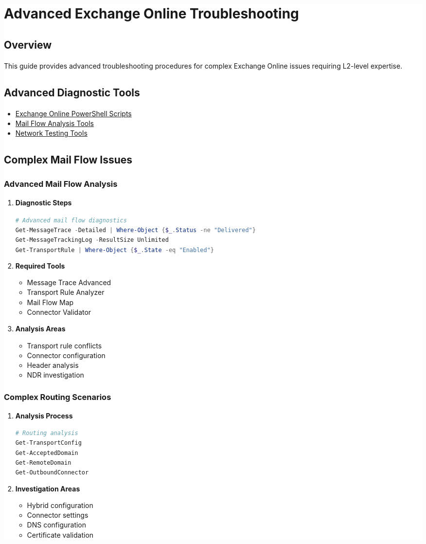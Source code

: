 # Advanced Exchange Online Troubleshooting

## Overview
This guide provides advanced troubleshooting procedures for complex Exchange Online issues requiring L2-level expertise.

## Advanced Diagnostic Tools
- [Exchange Online PowerShell Scripts](../diagnostic_tools/powershell_scripts.md#exchange-advanced)
- [Mail Flow Analysis Tools](../diagnostic_tools/microsoft_tools.md#mail-flow)
- [Network Testing Tools](../diagnostic_tools/network_testing.md#connectivity-testing)

## Complex Mail Flow Issues

### Advanced Mail Flow Analysis
1. **Diagnostic Steps**
   ```powershell
   # Advanced mail flow diagnostics
   Get-MessageTrace -Detailed | Where-Object {$_.Status -ne "Delivered"}
   Get-MessageTrackingLog -ResultSize Unlimited
   Get-TransportRule | Where-Object {$_.State -eq "Enabled"}
   ```

2. **Required Tools**
   - Message Trace Advanced
   - Transport Rule Analyzer
   - Mail Flow Map
   - Connector Validator

3. **Analysis Areas**
   - Transport rule conflicts
   - Connector configuration
   - Header analysis
   - NDR investigation

### Complex Routing Scenarios
1. **Analysis Process**
   ```powershell
   # Routing analysis
   Get-TransportConfig
   Get-AcceptedDomain
   Get-RemoteDomain
   Get-OutboundConnector
   ```

2. **Investigation Areas**
   - Hybrid configuration
   - Connector settings
   - DNS configuration
   - Certificate validation
